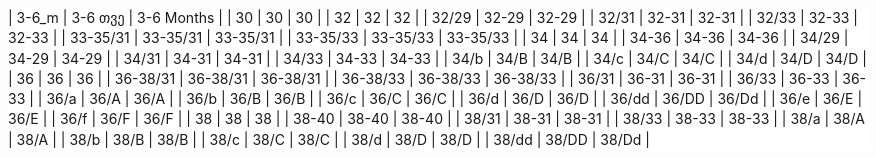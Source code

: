 | 3-6_m         | 3-6 თვე        | 3-6 Months   |
| 30            | 30             | 30           |
| 32            | 32             | 32           |
| 32/29         | 32-29          | 32-29        |
| 32/31         | 32-31          | 32-31        |
| 32/33         | 32-33          | 32-33        |
| 33-35/31      | 33-35/31       | 33-35/31     |
| 33-35/33      | 33-35/33       | 33-35/33     |
| 34            | 34             | 34           |
| 34-36         | 34-36          | 34-36        |
| 34/29         | 34-29          | 34-29        |
| 34/31         | 34-31          | 34-31        |
| 34/33         | 34-33          | 34-33        |
| 34/b          | 34/B           | 34/B         |
| 34/c          | 34/C           | 34/C         |
| 34/d          | 34/D           | 34/D         |
| 36            | 36             | 36           |
| 36-38/31      | 36-38/31       | 36-38/31     |
| 36-38/33      | 36-38/33       | 36-38/33     |
| 36/31         | 36-31          | 36-31        |
| 36/33         | 36-33          | 36-33        |
| 36/a          | 36/A           | 36/A         |
| 36/b          | 36/B           | 36/B         |
| 36/c          | 36/C           | 36/C         |
| 36/d          | 36/D           | 36/D         |
| 36/dd         | 36/DD          | 36/Dd        |
| 36/e          | 36/E           | 36/E         |
| 36/f          | 36/F           | 36/F         |
| 38            | 38             | 38           |
| 38-40         | 38-40          | 38-40        |
| 38/31         | 38-31          | 38-31        |
| 38/33         | 38-33          | 38-33        |
| 38/a          | 38/A           | 38/A         |
| 38/b          | 38/B           | 38/B         |
| 38/c          | 38/C           | 38/C         |
| 38/d          | 38/D           | 38/D         |
| 38/dd         | 38/DD          | 38/Dd        |